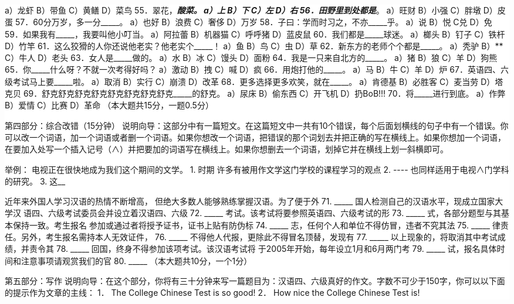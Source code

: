 a）龙虾 B）带鱼 C）黄鳝 D）菜鸟
55．翠花，_____酸菜。
a）上 B）下 C）左 D）右
56．田野里到处都是_____。
a）旺财 B）小强 C）胖墩 D）皮蛋
57．60分万岁，多一分_____。
a）也好 B）浪费 C）奢侈 D）万岁
58．子曰：学而时习之，不亦_____乎。
a）说 B）悦 C兑 D）免
59．如果我有_____，我要叫他小叮当。
a）阿拉蕾 B）机器猫 C）呼呼猪 D）蓝皮鼠
60．我们都是_____球迷。
a）榔头 B）钉子 C）铁杆 D）竹竿
61．这么狡猾的人你还说他老实？他老实个_____！
a）鱼 B）鸟 C）虫 D）草
62．新东方的老师个个都是_____。
a）秃驴 B）** C）牛人 D）老头
63．女人是_____做的。
a）水 B）冰 C）馒头 D）面粉
64．我是一只来自北方的_____。
a）猪 B）狼 C）羊 D）狗熊
65．你_____什么呀？不就一次考得好吗？
a）激动 B）拽 C）喊 D）疯
66．用炮打他的_____。
a）马 B）牛 C）羊 D）炉
67．英语四、六级考试马上要_____啦。
a）取消 B）实行 C）崩溃 D）改革
68．更多选择更多欢笑，就在_____。
a）肯德基 B）必胜客 C）麦当劳 D）塔克贝
69．舒克舒克舒克舒克舒克舒克舒克舒克_____的舒克。
a）尿床 B）偷东西 C）开飞机 D）扔BoB!!!
70．将_____进行到底。
a）作弊 B）爱情 C）比赛 D）革命
（本大题共15分，一题0.5分）

第四部分：综合改错（15分钟）
说明向导：这部分中有一篇短文。在这篇短文中一共有10个错误，每个后面划横线的句子中有一个错误。你可以改一个词语，加一个词语或者删一个词语。如果你想改一个词语，把错误的那个词划去并把正确的写在横线上。如果你想加一个词语，在要加入处写一个插入记号（∧）并把要加的词语写在横线上。如果你想删去一个词语，划掉它并在横线上划一斜横即可。

举例：
电视正在很快地成为我们这个期间的文学。 1. 时期
许多有被用作文学这门学校的课程学习的观点 2. ----
也同样适用于电视∧门学科的研究。 3. 这__

近年来外国人学习汉语的热情不断增高，
但绝大多数人能够熟练掌握汉语。为了便于外 71. _____
国人检测自己的汉语水平，现成立国家大学汉
语四、六级考试委员会并设立着汉语四、六级 72. _____
考试。该考试将要参照英语四、六级考试的形 73. _____
式，各部分题型与其基本保持一致。考生报名
参加或通过者将授予证书，证书上贴有防伪标 74. _____
志，任何个人和单位不得仿冒，违者不究其法 75. _____
律责任。另外，考生报名需持本人无效证件， 76. _____
不得他人代报，更除此不得冒名顶替，发现有 77. _____
以上现象的，将取消其中考试成绩，并责令其 78. _____
回国，终身不得参加该项考试。该汉语考试将
于2005年开始，每年设立1月和6月两门考 79. _____
试，报名具体时间和注意事项请观赏我们的官 80. _____
（本大题共10分，一个1分）

第五部分：写作
说明向导：在这个部分，你将有三十分钟来写一篇题目为：汉语四、六级真好的作文。字数不可少于150字，你可以以下面的提示作为文章的主线：
1． The College Chinese Test is so good!
2． How nice the College Chinese Test is!		